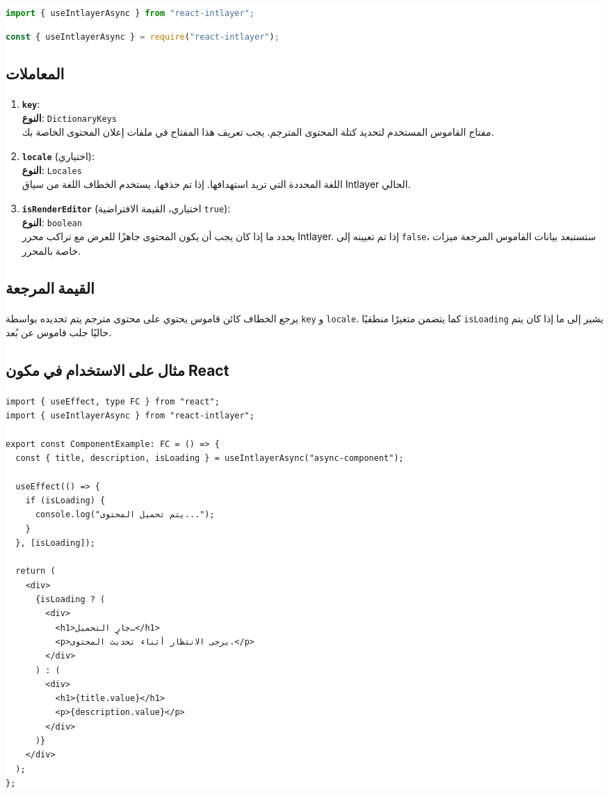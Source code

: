 ```js codeFormat="esm"
import { useIntlayerAsync } from "react-intlayer";
```

```js codeFormat="commonjs"
const { useIntlayerAsync } = require("react-intlayer");
```

## المعاملات

1. **`key`**:  
   **النوع**: `DictionaryKeys`  
   مفتاح القاموس المستخدم لتحديد كتلة المحتوى المترجم. يجب تعريف هذا المفتاح في ملفات إعلان المحتوى الخاصة بك.

2. **`locale`** (اختياري):  
   **النوع**: `Locales`  
   اللغة المحددة التي تريد استهدافها. إذا تم حذفها، يستخدم الخطاف اللغة من سياق Intlayer الحالي.

3. **`isRenderEditor`** (اختياري، القيمة الافتراضية `true`):  
   **النوع**: `boolean`  
   يحدد ما إذا كان يجب أن يكون المحتوى جاهزًا للعرض مع تراكب محرر Intlayer. إذا تم تعيينه إلى `false`، ستستبعد بيانات القاموس المرجعة ميزات خاصة بالمحرر.

## القيمة المرجعة

يرجع الخطاف كائن قاموس يحتوي على محتوى مترجم يتم تحديده بواسطة `key` و `locale`. كما يتضمن متغيرًا منطقيًا `isLoading` يشير إلى ما إذا كان يتم حاليًا جلب قاموس عن بُعد.

## مثال على الاستخدام في مكون React

```tsx fileName="src/components/ComponentExample.tsx" codeFormat="typescript"
import { useEffect, type FC } from "react";
import { useIntlayerAsync } from "react-intlayer";

export const ComponentExample: FC = () => {
  const { title, description, isLoading } = useIntlayerAsync("async-component");

  useEffect(() => {
    if (isLoading) {
      console.log("يتم تحميل المحتوى...");
    }
  }, [isLoading]);

  return (
    <div>
      {isLoading ? (
        <div>
          <h1>جارٍ التحميل…</h1>
          <p>يرجى الانتظار أثناء تحديث المحتوى.</p>
        </div>
      ) : (
        <div>
          <h1>{title.value}</h1>
          <p>{description.value}</p>
        </div>
      )}
    </div>
  );
};
```
